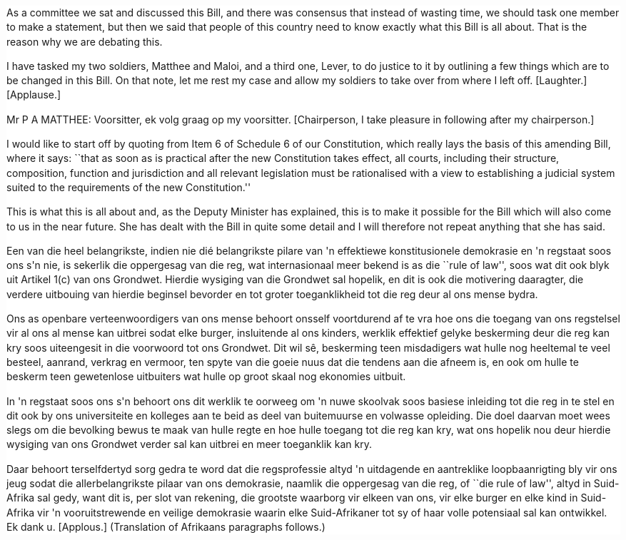 As a committee we sat and discussed this Bill, and there was consensus  that
instead of wasting time, we should task one member to make a statement,  but
then we said that people of this country need  to  know  exactly  what  this
Bill is all about. That is the reason why we are debating this.

I have tasked my two soldiers, Matthee and Maloi, and a  third  one,  Lever,
to do justice to it by outlining a few things which are  to  be  changed  in
this Bill. On that note, let me rest my case and allow my soldiers  to  take
over from where I left off. [Laughter.] [Applause.]

Mr P A MATTHEE: Voorsitter, ek volg graag op my voorsitter. [Chairperson,  I
take pleasure in following after my chairperson.]

I would like to start off by quoting from  Item  6  of  Schedule  6  of  our
Constitution, which really lays the basis of this amending  Bill,  where  it
says: ``that as soon as  is  practical  after  the  new  Constitution  takes
effect, all courts, including their  structure,  composition,  function  and
jurisdiction and all relevant legislation must be rationalised with  a  view
to establishing a judicial system suited to  the  requirements  of  the  new
Constitution.''

This is what this is all about and, as the Deputy  Minister  has  explained,
this is to make it possible for the Bill which will also come to us  in  the
near future. She has dealt with the Bill in quite some  detail  and  I  will
therefore not repeat anything that she has said.

Een van die heel belangrikste, indien nie dié  belangrikste  pilare  van  'n
effektiewe konstitusionele demokrasie en 'n regstaat soos ons  s'n  nie,  is
sekerlik die oppergesag van die reg, wat internasionaal meer  bekend  is  as
die ``rule of law'', soos  wat  dit  ook  blyk  uit  Artikel  1(c)  van  ons
Grondwet. Hierdie wysiging van die Grondwet sal hopelik, en dit is  ook  die
motivering daaragter, die verdere uitbouing van  hierdie  beginsel  bevorder
en tot groter toeganklikheid tot die reg deur al ons mense bydra.

Ons as openbare verteenwoordigers van ons mense behoort onsself  voortdurend
af te vra hoe ons die toegang van ons regstelsel vir al  ons  al  mense  kan
uitbrei sodat elke burger, insluitende al  ons  kinders,  werklik  effektief
gelyke beskerming deur die reg kan kry soos  uiteengesit  in  die  voorwoord
tot ons Grondwet. Dit wil sê, beskerming  teen  misdadigers  wat  hulle  nog
heeltemal te veel besteel, aanrand, verkrag en vermoor, ten  spyte  van  die
goeie nuus dat die tendens aan die afneem is, en ook  om  hulle  te  beskerm
teen gewetenlose uitbuiters wat hulle op groot skaal nog ekonomies uitbuit.

In 'n regstaat soos ons s'n behoort ons dit werklik te oorweeg  om  'n  nuwe
skoolvak soos basiese inleiding tot die reg in te stel en  dit  ook  by  ons
universiteite en kolleges aan te beid as deel van  buitemuurse  en  volwasse
opleiding. Die doel daarvan moet wees slegs om die bevolking bewus  te  maak
van hulle regte en hoe hulle toegang tot die reg kan kry,  wat  ons  hopelik
nou deur hierdie wysiging van ons Grondwet verder sal kan  uitbrei  en  meer
toeganklik kan kry.

Daar behoort terselfdertyd sorg gedra te word dat  die  regsprofessie  altyd
'n uitdagende en aantreklike loopbaanrigting bly  vir  ons  jeug  sodat  die
allerbelangrikste pilaar van ons demokrasie, naamlik die oppergesag van  die
reg, of ``die rule of law'', altyd in Suid-Afrika sal  gedy,  want  dit  is,
per slot van rekening, die grootste waarborg vir elkeen van  ons,  vir  elke
burger en elke kind  in  Suid-Afrika  vir  'n  vooruitstrewende  en  veilige
demokrasie waarin elke Suid-Afrikaner tot sy of haar  volle  potensiaal  sal
kan ontwikkel. Ek dank u. [Applous.] (Translation  of  Afrikaans  paragraphs
follows.)
